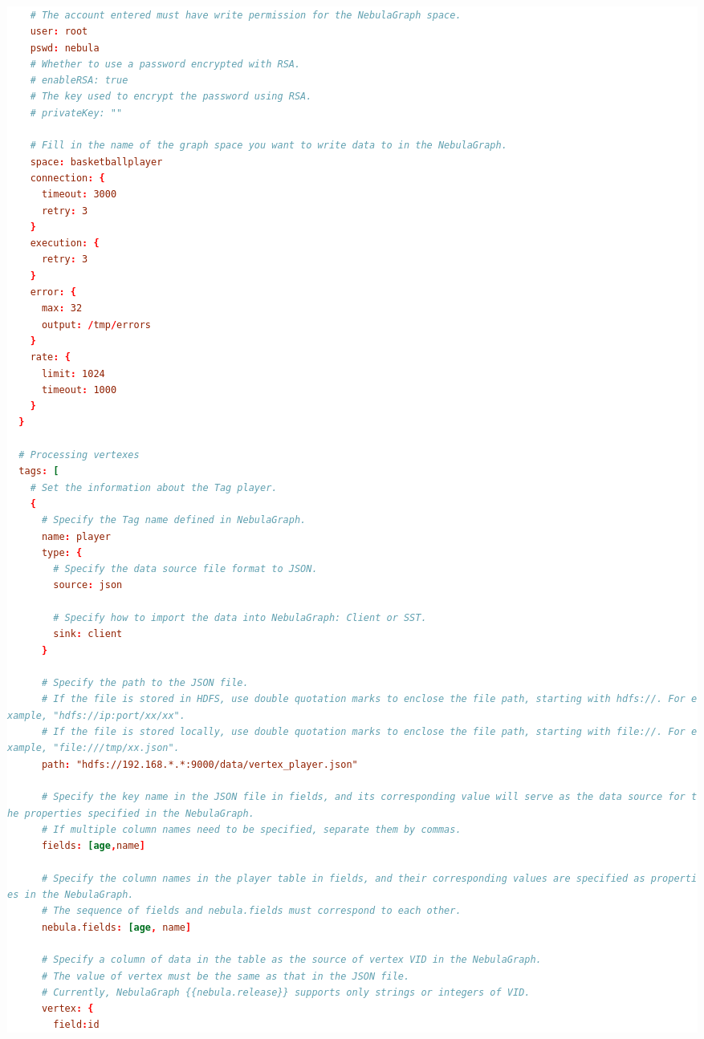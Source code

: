 ```conf
    # The account entered must have write permission for the NebulaGraph space.
    user: root
    pswd: nebula
    # Whether to use a password encrypted with RSA.
    # enableRSA: true
    # The key used to encrypt the password using RSA.
    # privateKey: ""    

    # Fill in the name of the graph space you want to write data to in the NebulaGraph.
    space: basketballplayer
    connection: {
      timeout: 3000
      retry: 3
    }
    execution: {
      retry: 3
    }
    error: {
      max: 32
      output: /tmp/errors
    }
    rate: {
      limit: 1024
      timeout: 1000
    }
  }

  # Processing vertexes
  tags: [
    # Set the information about the Tag player.
    {
      # Specify the Tag name defined in NebulaGraph.
      name: player
      type: {
        # Specify the data source file format to JSON.
        source: json

        # Specify how to import the data into NebulaGraph: Client or SST.
        sink: client
      }

      # Specify the path to the JSON file.
      # If the file is stored in HDFS, use double quotation marks to enclose the file path, starting with hdfs://. For example, "hdfs://ip:port/xx/xx".
      # If the file is stored locally, use double quotation marks to enclose the file path, starting with file://. For example, "file:///tmp/xx.json".
      path: "hdfs://192.168.*.*:9000/data/vertex_player.json"

      # Specify the key name in the JSON file in fields, and its corresponding value will serve as the data source for the properties specified in the NebulaGraph.
      # If multiple column names need to be specified, separate them by commas.
      fields: [age,name]

      # Specify the column names in the player table in fields, and their corresponding values are specified as properties in the NebulaGraph.
      # The sequence of fields and nebula.fields must correspond to each other.
      nebula.fields: [age, name]

      # Specify a column of data in the table as the source of vertex VID in the NebulaGraph.
      # The value of vertex must be the same as that in the JSON file.
      # Currently, NebulaGraph {{nebula.release}} supports only strings or integers of VID.
      vertex: {
        field:id
```